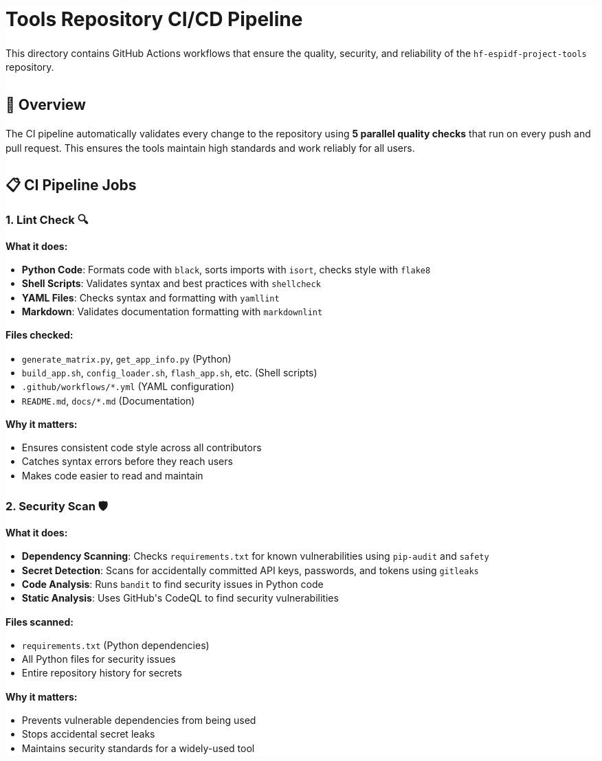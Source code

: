 # Tools Repository CI/CD Pipeline

This directory contains GitHub Actions workflows that ensure the quality, security, and reliability of the `hf-espidf-project-tools` repository.

## 🚀 Overview

The CI pipeline automatically validates every change to the repository using **5 parallel quality checks** that run on every push and pull request. This ensures the tools maintain high standards and work reliably for all users.

## 📋 CI Pipeline Jobs

### 1. **Lint Check** 🔍
**What it does:**
- **Python Code**: Formats code with `black`, sorts imports with `isort`, checks style with `flake8`
- **Shell Scripts**: Validates syntax and best practices with `shellcheck`
- **YAML Files**: Checks syntax and formatting with `yamllint`
- **Markdown**: Validates documentation formatting with `markdownlint`

**Files checked:**
- `generate_matrix.py`, `get_app_info.py` (Python)
- `build_app.sh`, `config_loader.sh`, `flash_app.sh`, etc. (Shell scripts)
- `.github/workflows/*.yml` (YAML configuration)
- `README.md`, `docs/*.md` (Documentation)

**Why it matters:**
- Ensures consistent code style across all contributors
- Catches syntax errors before they reach users
- Makes code easier to read and maintain

### 2. **Security Scan** 🛡️
**What it does:**
- **Dependency Scanning**: Checks `requirements.txt` for known vulnerabilities using `pip-audit` and `safety`
- **Secret Detection**: Scans for accidentally committed API keys, passwords, and tokens using `gitleaks`
- **Code Analysis**: Runs `bandit` to find security issues in Python code
- **Static Analysis**: Uses GitHub's CodeQL to find security vulnerabilities

**Files scanned:**
- `requirements.txt` (Python dependencies)
- All Python files for security issues
- Entire repository history for secrets

**Why it matters:**
- Prevents vulnerable dependencies from being used
- Stops accidental secret leaks
- Maintains security standards for a widely-used tool

